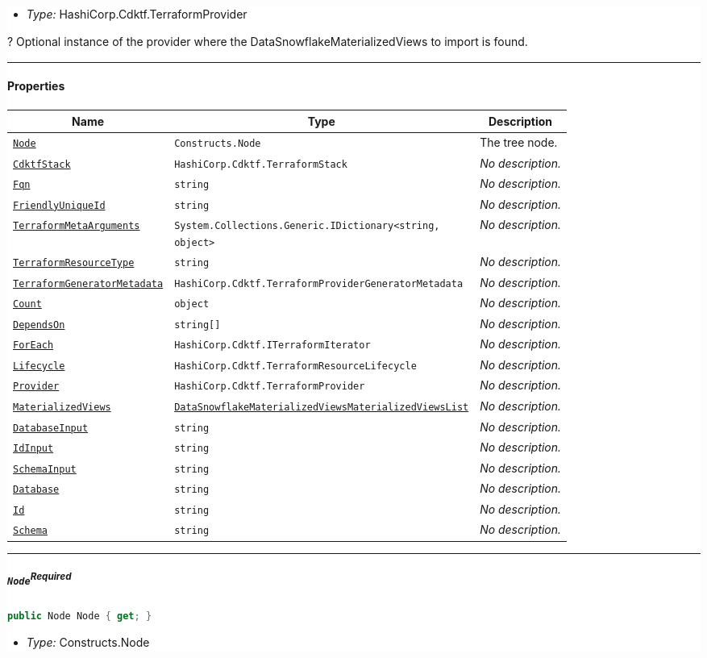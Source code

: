 - *Type:* HashiCorp.Cdktf.TerraformProvider

? Optional instance of the provider where the DataSnowflakeMaterializedViews to import is found.

---

#### Properties <a name="Properties" id="Properties"></a>

| **Name** | **Type** | **Description** |
| --- | --- | --- |
| <code><a href="#@cdktf/provider-snowflake.dataSnowflakeMaterializedViews.DataSnowflakeMaterializedViews.property.node">Node</a></code> | <code>Constructs.Node</code> | The tree node. |
| <code><a href="#@cdktf/provider-snowflake.dataSnowflakeMaterializedViews.DataSnowflakeMaterializedViews.property.cdktfStack">CdktfStack</a></code> | <code>HashiCorp.Cdktf.TerraformStack</code> | *No description.* |
| <code><a href="#@cdktf/provider-snowflake.dataSnowflakeMaterializedViews.DataSnowflakeMaterializedViews.property.fqn">Fqn</a></code> | <code>string</code> | *No description.* |
| <code><a href="#@cdktf/provider-snowflake.dataSnowflakeMaterializedViews.DataSnowflakeMaterializedViews.property.friendlyUniqueId">FriendlyUniqueId</a></code> | <code>string</code> | *No description.* |
| <code><a href="#@cdktf/provider-snowflake.dataSnowflakeMaterializedViews.DataSnowflakeMaterializedViews.property.terraformMetaArguments">TerraformMetaArguments</a></code> | <code>System.Collections.Generic.IDictionary<string, object></code> | *No description.* |
| <code><a href="#@cdktf/provider-snowflake.dataSnowflakeMaterializedViews.DataSnowflakeMaterializedViews.property.terraformResourceType">TerraformResourceType</a></code> | <code>string</code> | *No description.* |
| <code><a href="#@cdktf/provider-snowflake.dataSnowflakeMaterializedViews.DataSnowflakeMaterializedViews.property.terraformGeneratorMetadata">TerraformGeneratorMetadata</a></code> | <code>HashiCorp.Cdktf.TerraformProviderGeneratorMetadata</code> | *No description.* |
| <code><a href="#@cdktf/provider-snowflake.dataSnowflakeMaterializedViews.DataSnowflakeMaterializedViews.property.count">Count</a></code> | <code>object</code> | *No description.* |
| <code><a href="#@cdktf/provider-snowflake.dataSnowflakeMaterializedViews.DataSnowflakeMaterializedViews.property.dependsOn">DependsOn</a></code> | <code>string[]</code> | *No description.* |
| <code><a href="#@cdktf/provider-snowflake.dataSnowflakeMaterializedViews.DataSnowflakeMaterializedViews.property.forEach">ForEach</a></code> | <code>HashiCorp.Cdktf.ITerraformIterator</code> | *No description.* |
| <code><a href="#@cdktf/provider-snowflake.dataSnowflakeMaterializedViews.DataSnowflakeMaterializedViews.property.lifecycle">Lifecycle</a></code> | <code>HashiCorp.Cdktf.TerraformResourceLifecycle</code> | *No description.* |
| <code><a href="#@cdktf/provider-snowflake.dataSnowflakeMaterializedViews.DataSnowflakeMaterializedViews.property.provider">Provider</a></code> | <code>HashiCorp.Cdktf.TerraformProvider</code> | *No description.* |
| <code><a href="#@cdktf/provider-snowflake.dataSnowflakeMaterializedViews.DataSnowflakeMaterializedViews.property.materializedViews">MaterializedViews</a></code> | <code><a href="#@cdktf/provider-snowflake.dataSnowflakeMaterializedViews.DataSnowflakeMaterializedViewsMaterializedViewsList">DataSnowflakeMaterializedViewsMaterializedViewsList</a></code> | *No description.* |
| <code><a href="#@cdktf/provider-snowflake.dataSnowflakeMaterializedViews.DataSnowflakeMaterializedViews.property.databaseInput">DatabaseInput</a></code> | <code>string</code> | *No description.* |
| <code><a href="#@cdktf/provider-snowflake.dataSnowflakeMaterializedViews.DataSnowflakeMaterializedViews.property.idInput">IdInput</a></code> | <code>string</code> | *No description.* |
| <code><a href="#@cdktf/provider-snowflake.dataSnowflakeMaterializedViews.DataSnowflakeMaterializedViews.property.schemaInput">SchemaInput</a></code> | <code>string</code> | *No description.* |
| <code><a href="#@cdktf/provider-snowflake.dataSnowflakeMaterializedViews.DataSnowflakeMaterializedViews.property.database">Database</a></code> | <code>string</code> | *No description.* |
| <code><a href="#@cdktf/provider-snowflake.dataSnowflakeMaterializedViews.DataSnowflakeMaterializedViews.property.id">Id</a></code> | <code>string</code> | *No description.* |
| <code><a href="#@cdktf/provider-snowflake.dataSnowflakeMaterializedViews.DataSnowflakeMaterializedViews.property.schema">Schema</a></code> | <code>string</code> | *No description.* |

---

##### `Node`<sup>Required</sup> <a name="Node" id="@cdktf/provider-snowflake.dataSnowflakeMaterializedViews.DataSnowflakeMaterializedViews.property.node"></a>

```csharp
public Node Node { get; }
```

- *Type:* Constructs.Node
